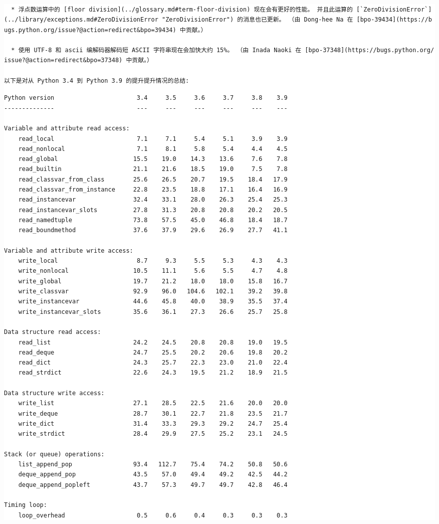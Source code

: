 ~~~
  * 浮点数运算中的 [floor division](../glossary.md#term-floor-division) 现在会有更好的性能。 并且此运算的 [`ZeroDivisionError`](../library/exceptions.md#ZeroDivisionError "ZeroDivisionError") 的消息也已更新。 （由 Dong-hee Na 在 [bpo-39434](https://bugs.python.org/issue?@action=redirect&bpo=39434) 中贡献。）

  * 使用 UTF-8 和 ascii 编解码器解码短 ASCII 字符串现在会加快大约 15%。 （由 Inada Naoki 在 [bpo-37348](https://bugs.python.org/issue?@action=redirect&bpo=37348) 中贡献。）

以下是对从 Python 3.4 到 Python 3.9 的提升提升情况的总结:
~~~
    
    
~~~
Python version                       3.4     3.5     3.6     3.7     3.8    3.9
--------------                       ---     ---     ---     ---     ---    ---

Variable and attribute read access:
    read_local                       7.1     7.1     5.4     5.1     3.9    3.9
    read_nonlocal                    7.1     8.1     5.8     5.4     4.4    4.5
    read_global                     15.5    19.0    14.3    13.6     7.6    7.8
    read_builtin                    21.1    21.6    18.5    19.0     7.5    7.8
    read_classvar_from_class        25.6    26.5    20.7    19.5    18.4   17.9
    read_classvar_from_instance     22.8    23.5    18.8    17.1    16.4   16.9
    read_instancevar                32.4    33.1    28.0    26.3    25.4   25.3
    read_instancevar_slots          27.8    31.3    20.8    20.8    20.2   20.5
    read_namedtuple                 73.8    57.5    45.0    46.8    18.4   18.7
    read_boundmethod                37.6    37.9    29.6    26.9    27.7   41.1

Variable and attribute write access:
    write_local                      8.7     9.3     5.5     5.3     4.3    4.3
    write_nonlocal                  10.5    11.1     5.6     5.5     4.7    4.8
    write_global                    19.7    21.2    18.0    18.0    15.8   16.7
    write_classvar                  92.9    96.0   104.6   102.1    39.2   39.8
    write_instancevar               44.6    45.8    40.0    38.9    35.5   37.4
    write_instancevar_slots         35.6    36.1    27.3    26.6    25.7   25.8

Data structure read access:
    read_list                       24.2    24.5    20.8    20.8    19.0   19.5
    read_deque                      24.7    25.5    20.2    20.6    19.8   20.2
    read_dict                       24.3    25.7    22.3    23.0    21.0   22.4
    read_strdict                    22.6    24.3    19.5    21.2    18.9   21.5

Data structure write access:
    write_list                      27.1    28.5    22.5    21.6    20.0   20.0
    write_deque                     28.7    30.1    22.7    21.8    23.5   21.7
    write_dict                      31.4    33.3    29.3    29.2    24.7   25.4
    write_strdict                   28.4    29.9    27.5    25.2    23.1   24.5

Stack (or queue) operations:
    list_append_pop                 93.4   112.7    75.4    74.2    50.8   50.6
    deque_append_pop                43.5    57.0    49.4    49.2    42.5   44.2
    deque_append_popleft            43.7    57.3    49.7    49.7    42.8   46.4

Timing loop:
    loop_overhead                    0.5     0.6     0.4     0.3     0.3    0.3
~~~
